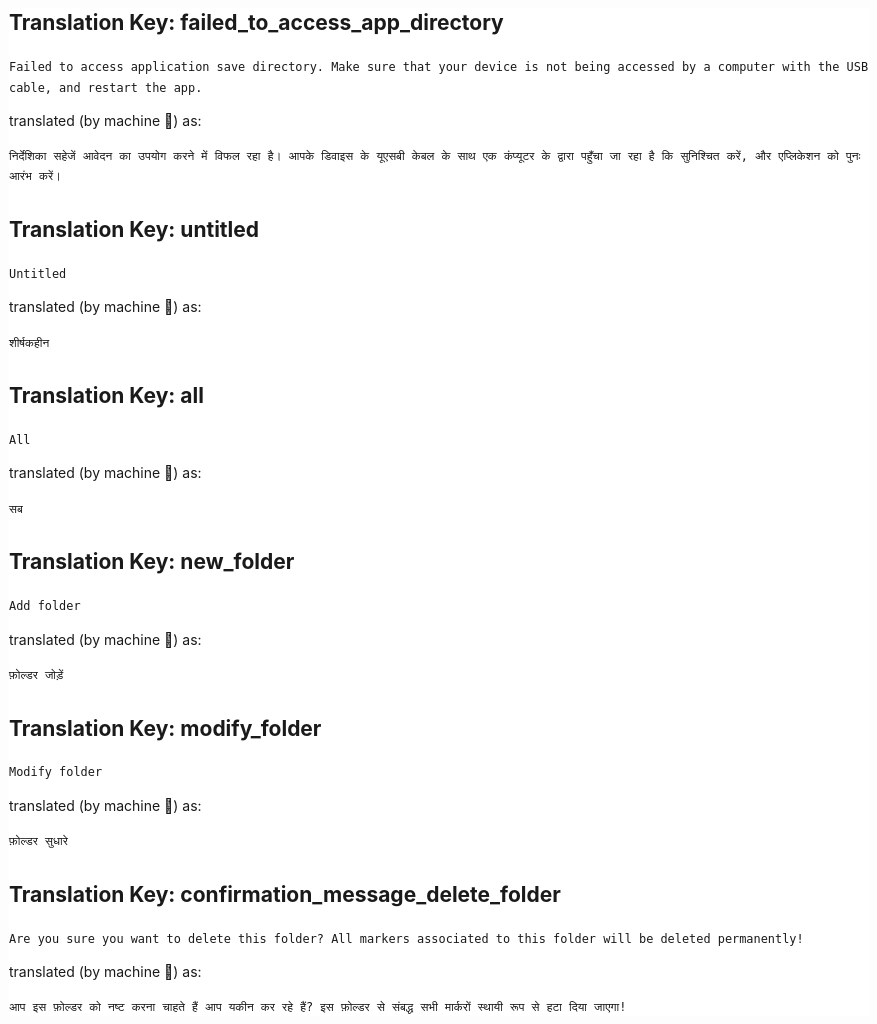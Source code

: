 
## Translation Key: failed_to_access_app_directory
```
Failed to access application save directory. Make sure that your device is not being accessed by a computer with the USB cable, and restart the app.
```
translated (by machine 🤖) as:
```
निर्देशिका सहेजें आवेदन का उपयोग करने में विफल रहा है। आपके डिवाइस के यूएसबी केबल के साथ एक कंप्यूटर के द्वारा पहुँचा जा रहा है कि सुनिश्चित करें, और एप्लिकेशन को पुनः आरंभ करें।
```


## Translation Key: untitled
```
Untitled
```
translated (by machine 🤖) as:
```
शीर्षकहीन
```


## Translation Key: all
```
All
```
translated (by machine 🤖) as:
```
सब
```


## Translation Key: new_folder
```
Add folder
```
translated (by machine 🤖) as:
```
फ़ोल्डर जोड़ें
```


## Translation Key: modify_folder
```
Modify folder
```
translated (by machine 🤖) as:
```
फ़ोल्डर सुधारे
```


## Translation Key: confirmation_message_delete_folder
```
Are you sure you want to delete this folder? All markers associated to this folder will be deleted permanently!
```
translated (by machine 🤖) as:
```
आप इस फ़ोल्डर को नष्ट करना चाहते हैं आप यकीन कर रहे हैं? इस फ़ोल्डर से संबद्ध सभी मार्करों स्थायी रूप से हटा दिया जाएगा!
```
